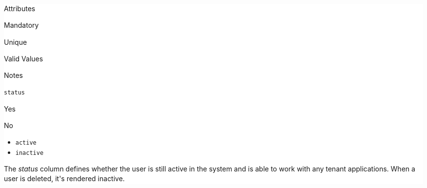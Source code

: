 Attributes



</th>
<th valign="top">

Mandatory



</th>
<th valign="top">

Unique



</th>
<th valign="top">

Valid Values



</th>
<th valign="top">

Notes



</th>
</tr>
<tr>
<td valign="top">

`status`



</td>
<td valign="top">

Yes



</td>
<td valign="top">

No



</td>
<td valign="top">

-   `active`
-   `inactive`



</td>
<td valign="top">

The *status* column defines whether the user is still active in the system and is able to work with any tenant applications. When a user is deleted, it's rendered inactive.
